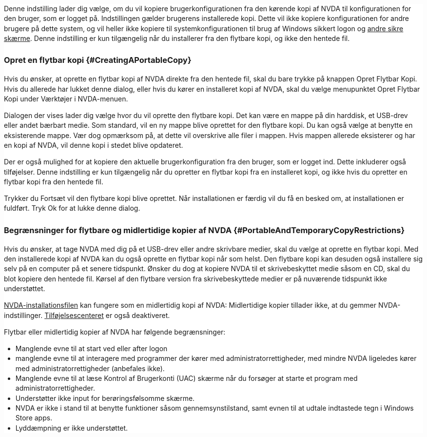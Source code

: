 Denne indstilling lader dig vælge, om du vil kopiere brugerkonfigurationen fra den kørende kopi af NVDA til konfigurationen for den bruger, som er logget på. Indstillingen gælder brugerens installerede kopi.
Dette vil ikke kopiere konfigurationen for andre brugere på dette system, og vil heller ikke kopiere til systemkonfigurationen til brug af Windows sikkert logon og [andre sikre skærme](#SecureScreens).
Denne indstilling er kun tilgængelig når du installerer fra den flytbare kopi, og ikke den hentede fil.

### Opret en flytbar kopi {#CreatingAPortableCopy}

Hvis du ønsker, at oprette en flytbar kopi af NVDA direkte fra den hentede fil, skal du bare trykke på knappen Opret Flytbar Kopi.
Hvis du allerede har lukket denne dialog, eller hvis du kører en installeret kopi af NVDA, skal du vælge menupunktet Opret Flytbar Kopi under Værktøjer i NVDA-menuen.

Dialogen der vises lader dig vælge hvor du vil oprette den flytbare kopi.
Det kan være en mappe på din harddisk, et USB-drev eller andet bærbart medie.
Som standard, vil en ny mappe blive oprettet for den flytbare kopi.
Du kan også vælge at benytte en eksisterende mappe. Vær dog opmærksom på, at dette vil overskrive alle filer i mappen.
Hvis mappen allerede eksisterer og har en kopi af NVDA, vil denne kopi i stedet blive opdateret.

Der er også mulighed for at kopiere den aktuelle brugerkonfiguration fra den bruger, som er logget ind.
Dette inkluderer også tilføjelser.
Denne indstilling er kun tilgængelig når du opretter en flytbar kopi fra en installeret kopi, og ikke hvis du opretter en flytbar kopi fra den hentede fil.

Trykker du Fortsæt vil den flytbare kopi blive oprettet.
Når installationen er færdig vil du få en besked om, at installationen er fuldført.
Tryk Ok for at lukke denne dialog.

### Begrænsninger for flytbare og midlertidige kopier af NVDA {#PortableAndTemporaryCopyRestrictions}

Hvis du ønsker, at tage NVDA med dig på et USB-drev eller andre skrivbare medier, skal du vælge at oprette en flytbar kopi.
Med den installerede kopi af NVDA kan du også oprette en flytbar kopi når som helst.
Den flytbare kopi kan desuden også installere sig selv på en computer på et senere tidspunkt.
Ønsker du dog at kopiere NVDA til et skrivebeskyttet medie såsom en CD, skal du blot kopiere den hentede fil.
Kørsel af den flytbare version fra skrivebeskyttede medier er på nuværende tidspunkt ikke understøttet.

[NVDA-installationsfilen](#StepsForRunningTheDownloadLauncher) kan fungere som en midlertidig kopi af NVDA:
Midlertidige kopier tillader ikke, at du gemmer NVDA-indstillinger.
[Tilføjelsescenteret](#AddonsManager) er også deaktiveret.

Flytbar eller midlertidig kopier af NVDA har følgende begrænsninger:

* Manglende evne til at start ved eller after logon
* manglende evne til at interagere med programmer der kører med administratorrettigheder, med mindre NVDA ligeledes kører med administratorrettigheder (anbefales ikke).
* Manglende evne til at læse Kontrol af Brugerkonti (UAC) skærme når du forsøger at starte et program med administratorrettigheder.
* Understøtter ikke input for berøringsfølsomme skærme.
* NVDA er ikke i stand til at benytte funktioner såsom gennemsynstilstand, samt evnen til at udtale indtastede tegn i Windows Store apps.
* Lyddæmpning er ikke understøttet.
